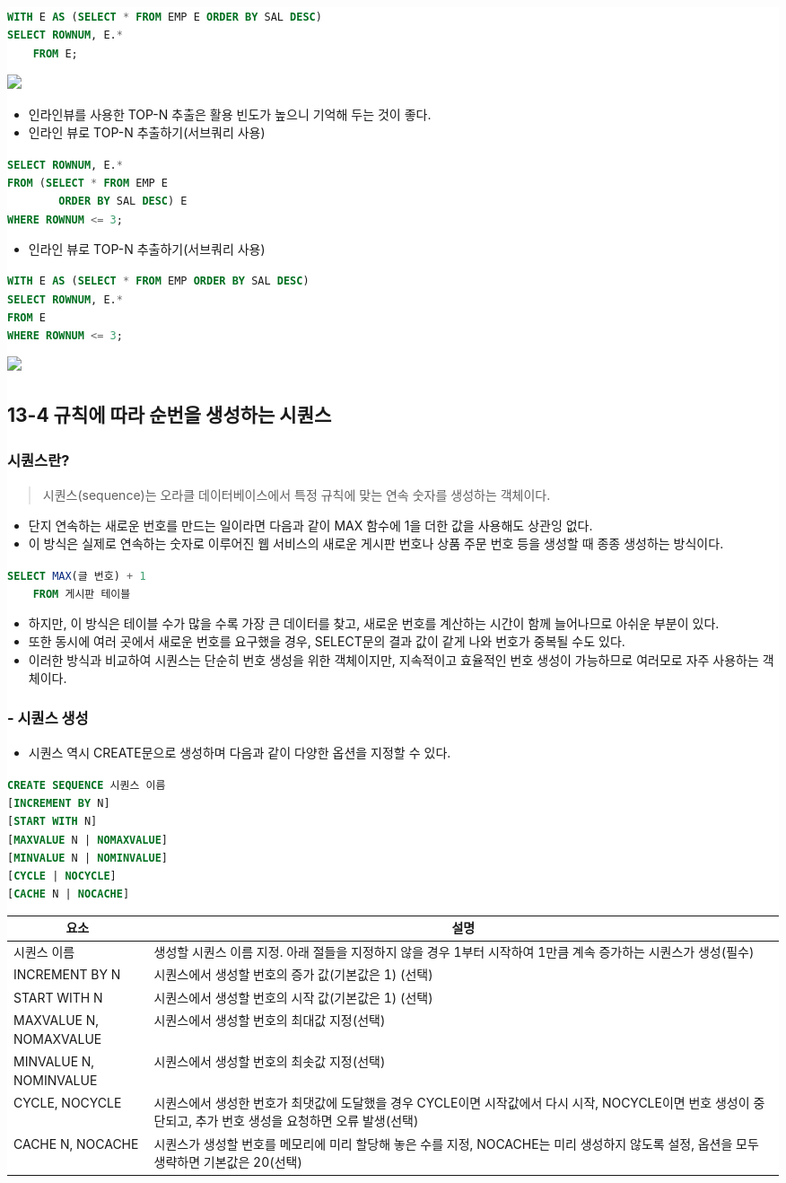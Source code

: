 ```sql
WITH E AS (SELECT * FROM EMP E ORDER BY SAL DESC)
SELECT ROWNUM, E.*
    FROM E;
```
![](https://velog.velcdn.com/images/mini_mouse_/post/e2aa28de-d660-4f9a-88fb-0f7223767ff0/image.png)
- 인라인뷰를 사용한 TOP-N 추출은 활용 빈도가 높으니 기억해 두는 것이 좋다.
- 인라인 뷰로 TOP-N 추출하기(서브쿼리 사용)
```sql
SELECT ROWNUM, E.*
FROM (SELECT * FROM EMP E
        ORDER BY SAL DESC) E
WHERE ROWNUM <= 3;
```
- 인라인 뷰로 TOP-N 추출하기(서브쿼리 사용)
```sql
WITH E AS (SELECT * FROM EMP ORDER BY SAL DESC)
SELECT ROWNUM, E.*
FROM E
WHERE ROWNUM <= 3;
```
![](https://velog.velcdn.com/images/mini_mouse_/post/130dbfb1-6e07-4524-8cd6-b108c86290e1/image.png)

## 13-4 규칙에 따라 순번을 생성하는 시퀀스
### 시퀀스란?
>시퀀스(sequence)는 오라클 데이터베이스에서 특정 규칙에 맞는 연속 숫자를 생성하는 객체이다.

- 단지 연속하는 새로운 번호를 만드는 일이라면 다음과 같이 MAX 함수에 1을 더한 값을 사용해도 상관잉 없다.
- 이 방식은 실제로 연속하는 숫자로 이루어진 웹 서비스의 새로운 게시판 번호나 상품 주문 번호 등을 생성할 때 종종 생성하는 방식이다.
```sql
SELECT MAX(글 번호) + 1
	FROM 게시판 테이블
```
- 하지만, 이 방식은 테이블 수가 많을 수록 가장 큰 데이터를 찾고, 새로운 번호를 계산하는 시간이 함께 늘어나므로 아쉬운 부분이 있다.
- 또한 동시에 여러 곳에서 새로운 번호를 요구했을 경우, SELECT문의 결과 값이 같게 나와 번호가 중복될 수도 있다.
- 이러한 방식과 비교하여 시퀀스는 단순히 번호 생성을 위한 객체이지만, 지속적이고 효율적인 번호 생성이 가능하므로 여러모로 자주 사용하는 객체이다.

### - 시퀀스 생성
- 시퀀스 역시 CREATE문으로 생성하며 다음과 같이 다양한 옵션을 지정할 수 있다.
```sql
CREATE SEQUENCE 시퀀스 이름
[INCREMENT BY N]
[START WITH N]
[MAXVALUE N | NOMAXVALUE]
[MINVALUE N | NOMINVALUE]
[CYCLE | NOCYCLE]
[CACHE N | NOCACHE]
```

|요소|설명|
|----------|---------------------------|
|시퀀스 이름|생성할 시퀀스 이름 지정. 아래 절들을 지정하지 않을 경우 1부터 시작하여 1만큼 계속 증가하는 시퀀스가 생성(필수)|
|INCREMENT BY N|시퀀스에서 생성할 번호의 증가 값(기본값은 1) (선택)|
|START WITH N|시퀀스에서 생성할 번호의 시작 값(기본값은 1) (선택)|
|MAXVALUE N, NOMAXVALUE|시퀀스에서 생성할 번호의 최대값 지정(선택)|
|MINVALUE N, NOMINVALUE|시퀀스에서 생성할 번호의 최솟값 지정(선택)|
|CYCLE, NOCYCLE|시퀀스에서 생성한 번호가 최댓값에 도달했을 경우 CYCLE이면 시작값에서 다시 시작, NOCYCLE이면 번호 생성이 중단되고, 추가 번호 생성을 요청하면 오류 발생(선택)|
|CACHE N, NOCACHE|시퀀스가 생성할 번호를 메모리에 미리 할당해 놓은 수를 지정, NOCACHE는 미리 생성하지 않도록 설정, 옵션을 모두 생략하면 기본값은 20(선택)|
